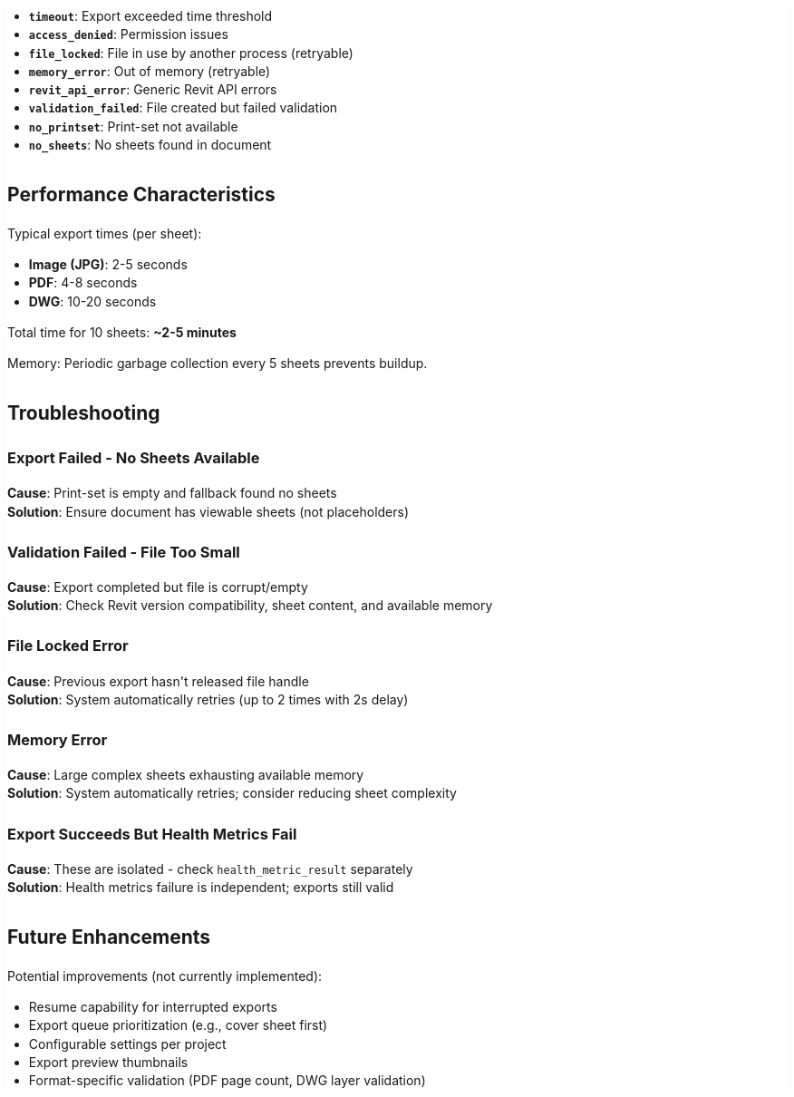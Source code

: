 - **`timeout`**: Export exceeded time threshold
- **`access_denied`**: Permission issues
- **`file_locked`**: File in use by another process (retryable)
- **`memory_error`**: Out of memory (retryable)
- **`revit_api_error`**: Generic Revit API errors
- **`validation_failed`**: File created but failed validation
- **`no_printset`**: Print-set not available
- **`no_sheets`**: No sheets found in document

## Performance Characteristics

Typical export times (per sheet):
- **Image (JPG)**: 2-5 seconds
- **PDF**: 4-8 seconds
- **DWG**: 10-20 seconds

Total time for 10 sheets: **~2-5 minutes**

Memory: Periodic garbage collection every 5 sheets prevents buildup.

## Troubleshooting

### Export Failed - No Sheets Available

**Cause**: Print-set is empty and fallback found no sheets  
**Solution**: Ensure document has viewable sheets (not placeholders)

### Validation Failed - File Too Small

**Cause**: Export completed but file is corrupt/empty  
**Solution**: Check Revit version compatibility, sheet content, and available memory

### File Locked Error

**Cause**: Previous export hasn't released file handle  
**Solution**: System automatically retries (up to 2 times with 2s delay)

### Memory Error

**Cause**: Large complex sheets exhausting available memory  
**Solution**: System automatically retries; consider reducing sheet complexity

### Export Succeeds But Health Metrics Fail

**Cause**: These are isolated - check `health_metric_result` separately  
**Solution**: Health metrics failure is independent; exports still valid

## Future Enhancements

Potential improvements (not currently implemented):
- Resume capability for interrupted exports
- Export queue prioritization (e.g., cover sheet first)
- Configurable settings per project
- Export preview thumbnails
- Format-specific validation (PDF page count, DWG layer validation)
